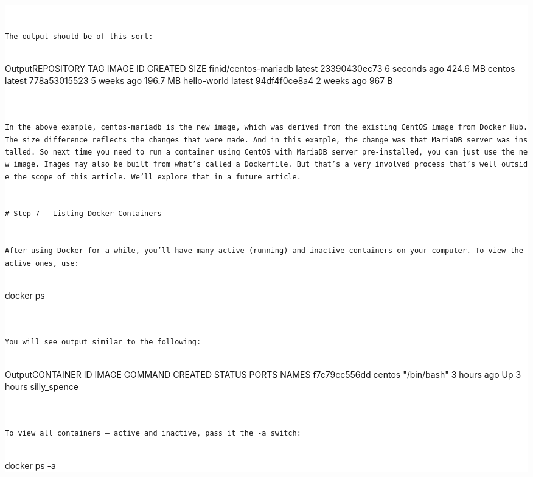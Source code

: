 
```


The output should be of this sort:


```
OutputREPOSITORY             TAG                 IMAGE ID            CREATED             SIZE
finid/centos-mariadb   latest              23390430ec73        6 seconds ago       424.6 MB
centos                 latest              778a53015523        5 weeks ago         196.7 MB
hello-world            latest              94df4f0ce8a4        2 weeks ago         967 B

```


In the above example, centos-mariadb is the new image, which was derived from the existing CentOS image from Docker Hub. The size difference reflects the changes that were made. And in this example, the change was that MariaDB server was installed. So next time you need to run a container using CentOS with MariaDB server pre-installed, you can just use the new image. Images may also be built from what’s called a Dockerfile. But that’s a very involved process that’s well outside the scope of this article. We’ll explore that in a future article.


# Step 7 — Listing Docker Containers


After using Docker for a while, you’ll have many active (running) and inactive containers on your computer. To view the active ones, use:


```
docker ps


```


You will see output similar to the following:


```
OutputCONTAINER ID        IMAGE               COMMAND             CREATED             STATUS              PORTS               NAMES
f7c79cc556dd        centos              "/bin/bash"         3 hours ago         Up 3 hours                              silly_spence

```


To view all containers — active and inactive, pass it the -a switch:


```
docker ps -a
